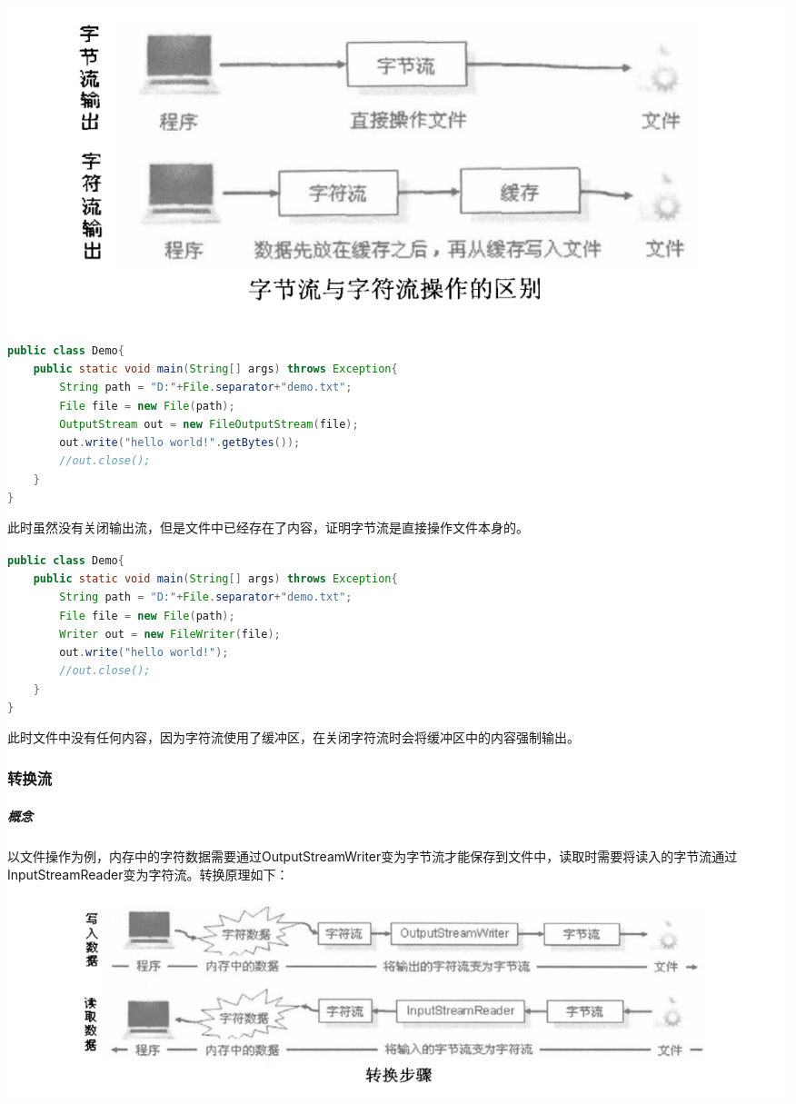 ![1611695472727](images/1611695472727.png)

~~~java
public class Demo{
	public static void main(String[] args) throws Exception{
		String path = "D:"+File.separator+"demo.txt";
		File file = new File(path);
		OutputStream out = new FileOutputStream(file);
		out.write("hello world!".getBytes());
		//out.close();
	}
}
~~~

此时虽然没有关闭输出流，但是文件中已经存在了内容，证明字节流是直接操作文件本身的。

~~~java
public class Demo{
	public static void main(String[] args) throws Exception{
		String path = "D:"+File.separator+"demo.txt";
		File file = new File(path);
		Writer out = new FileWriter(file);
		out.write("hello world!");
		//out.close();
	}
}
~~~

此时文件中没有任何内容，因为字符流使用了缓冲区，在关闭字符流时会将缓冲区中的内容强制输出。

### 转换流

##### 概念

以文件操作为例，内存中的字符数据需要通过OutputStreamWriter变为字节流才能保存到文件中，读取时需要将读入的字节流通过InputStreamReader变为字符流。转换原理如下：

![1611752073552](images/1611752073552.png)
